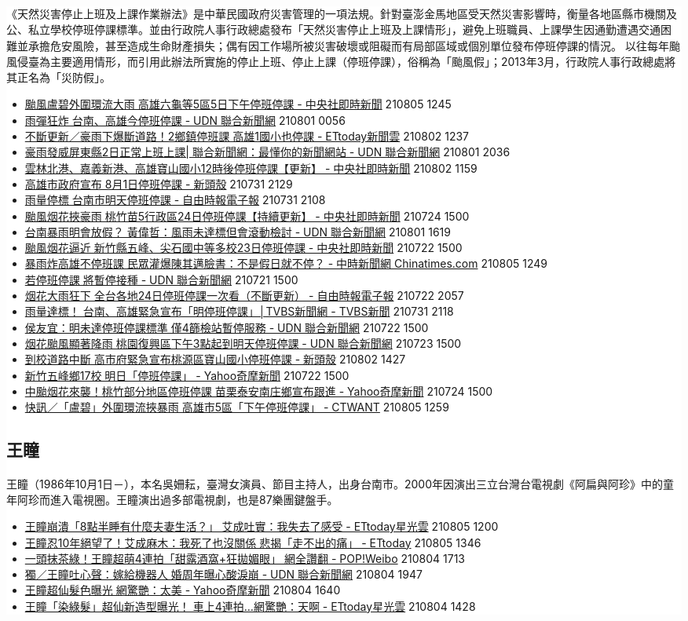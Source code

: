 《天然災害停止上班及上課作業辦法》是中華民國政府災害管理的一項法規。針對臺澎金馬地區受天然災害影響時，衡量各地區縣市機關及公、私立學校停班停課標準。並由行政院人事行政總處發布「天然災害停止上班及上課情形」，避免上班職員、上課學生因通勤遭遇交通困難並承擔危安風險，甚至造成生命財產損失；偶有因工作場所被災害破壞或阻礙而有局部區域或個別單位發布停班停課的情況。
以往每年颱風侵臺為主要適用情形，而引用此辦法所實施的停止上班、停止上課（停班停課），俗稱為「颱風假」；2013年3月，行政院人事行政總處將其正名為「災防假」。
- [颱風盧碧外圍環流大雨 高雄六龜等5區5日下午停班停課 - 中央社即時新聞](https://www.cna.com.tw/news/firstnews/202108055004.aspx "颱風盧碧外圍環流大雨 高雄六龜等5區5日下午停班停課 - 中央社即時新聞") 210805 1245
- [雨彈狂炸 台南、高雄今停班停課 - UDN 聯合新聞網](https://udn.com/news/story/121126/5641677 "雨彈狂炸 台南、高雄今停班停課 - UDN 聯合新聞網") 210801 0056
- [不斷更新／豪雨下爆斷道路！2鄉鎮停班課 高雄1國小也停課 - ETtoday新聞雲](https://www.ettoday.net/news/20210802/2045937.htm "不斷更新／豪雨下爆斷道路！2鄉鎮停班課 高雄1國小也停課 - ETtoday新聞雲") 210802 1237
- [豪雨發威屏東縣2日正常上班上課| 聯合新聞網：最懂你的新聞網站 - UDN 聯合新聞網](https://udn.com/news/story/121126/5643046 "豪雨發威屏東縣2日正常上班上課| 聯合新聞網：最懂你的新聞網站 - UDN 聯合新聞網") 210801 2036
- [雲林北港、嘉義新港、高雄寶山國小12時後停班停課【更新】 - 中央社即時新聞](https://www.cna.com.tw/news/firstnews/202108025003.aspx "雲林北港、嘉義新港、高雄寶山國小12時後停班停課【更新】 - 中央社即時新聞") 210802 1159
- [高雄市政府宣布 8月1日停班停課 - 新頭殼](https://newtalk.tw/news/view/2021-07-31/613561 "高雄市政府宣布 8月1日停班停課 - 新頭殼") 210731 2129
- [雨量停標 台南市明天停班停課 - 自由時報電子報](https://news.ltn.com.tw/news/life/breakingnews/3623241 "雨量停標 台南市明天停班停課 - 自由時報電子報") 210731 2108
- [颱風烟花挾豪雨 桃竹苗5行政區24日停班停課【持續更新】 - 中央社即時新聞](https://www.cna.com.tw/news/firstnews/202107245002.aspx "颱風烟花挾豪雨 桃竹苗5行政區24日停班停課【持續更新】 - 中央社即時新聞") 210724 1500
- [台南暴雨明會放假？ 黃偉哲：風雨未達標但會滾動檢討 - UDN 聯合新聞網](https://udn.com/news/story/121126/5642700 "台南暴雨明會放假？ 黃偉哲：風雨未達標但會滾動檢討 - UDN 聯合新聞網") 210801 1619
- [颱風烟花逼近 新竹縣五峰、尖石國中等多校23日停班停課 - 中央社即時新聞](https://www.cna.com.tw/news/firstnews/202107225024.aspx "颱風烟花逼近 新竹縣五峰、尖石國中等多校23日停班停課 - 中央社即時新聞") 210722 1500
- [暴雨炸高雄不停班課 民眾灌爆陳其邁臉書：不是假日就不停？ - 中時新聞網 Chinatimes.com](https://www.chinatimes.com/realtimenews/20210805003223-260405 "暴雨炸高雄不停班課 民眾灌爆陳其邁臉書：不是假日就不停？ - 中時新聞網 Chinatimes.com") 210805 1249
- [若停班停課 將暫停接種 - UDN 聯合新聞網](https://udn.com/news/story/122190/5615719 "若停班停課 將暫停接種 - UDN 聯合新聞網") 210721 1500
- [烟花大雨狂下 全台各地24日停班停課一次看（不斷更新） - 自由時報電子報](https://news.ltn.com.tw/news/life/breakingnews/3612957 "烟花大雨狂下 全台各地24日停班停課一次看（不斷更新） - 自由時報電子報") 210722 2057
- [雨量達標！ 台南、高雄緊急宣布「明停班停課」│TVBS新聞網 - TVBS新聞](https://news.tvbs.com.tw/life/1556511 "雨量達標！ 台南、高雄緊急宣布「明停班停課」│TVBS新聞網 - TVBS新聞") 210731 2118
- [侯友宜：明未達停班停課標準 僅4篩檢站暫停服務 - UDN 聯合新聞網](https://udn.com/news/story/122190/5619984 "侯友宜：明未達停班停課標準 僅4篩檢站暫停服務 - UDN 聯合新聞網") 210722 1500
- [烟花颱風顯著降雨 桃園復興區下午3點起到明天停班停課 - UDN 聯合新聞網](https://udn.com/news/story/122338/5622677 "烟花颱風顯著降雨 桃園復興區下午3點起到明天停班停課 - UDN 聯合新聞網") 210723 1500
- [到校道路中斷 高市府緊急宣布桃源區寶山國小停班停課 - 新頭殼](https://newtalk.tw/news/view/2021-08-02/614163 "到校道路中斷 高市府緊急宣布桃源區寶山國小停班停課 - 新頭殼") 210802 1427
- [新竹五峰鄉17校 明日「停班停課」 - Yahoo奇摩新聞](https://tw.news.yahoo.com/%E6%96%B0%E7%AB%B9%E4%BA%94%E5%B3%B0%E9%84%8917%E6%A0%A1-%E6%98%8E%E6%97%A5-%E5%81%9C%E7%8F%AD%E5%81%9C%E8%AA%B2-115014122.html "新竹五峰鄉17校 明日「停班停課」 - Yahoo奇摩新聞") 210722 1500
- [中颱烟花來襲！桃竹部分地區停班停課 苗栗泰安南庄鄉宣布跟進 - Yahoo奇摩新聞](https://tw.news.yahoo.com/%E4%B8%AD%E9%A2%B1%E7%83%9F%E8%8A%B1%E4%BE%86%E8%A5%B2-%E6%A1%83%E7%AB%B9%E9%83%A8%E5%88%86%E5%9C%B0%E5%8D%80%E5%81%9C%E7%8F%AD%E5%81%9C%E8%AA%B2-%E8%8B%97%E6%A0%97%E6%B3%B0%E5%AE%89%E5%AE%A3%E5%B8%83%E8%B7%9F%E9%80%B2-024609003.html "中颱烟花來襲！桃竹部分地區停班停課 苗栗泰安南庄鄉宣布跟進 - Yahoo奇摩新聞") 210724 1500
- [快訊／「盧碧」外圍環流挾暴雨 高雄市5區「下午停班停課」 - CTWANT](https://www.ctwant.com/article/132445 "快訊／「盧碧」外圍環流挾暴雨 高雄市5區「下午停班停課」 - CTWANT") 210805 1259

## 王瞳

王瞳（1986年10月1日－），本名吳姍耘，臺灣女演員、節目主持人，出身台南市。2000年因演出三立台灣台電視劇《阿扁與阿珍》中的童年阿珍而進入電視圈。王瞳演出過多部電視劇，也是87樂團鍵盤手。
- [王瞳崩潰「8點半睡有什麼夫妻生活？」 艾成吐實：我失去了感受 - ETtoday星光雲](https://star.ettoday.net/news/2048572 "王瞳崩潰「8點半睡有什麼夫妻生活？」 艾成吐實：我失去了感受 - ETtoday星光雲") 210805 1200
- [王瞳忍10年絕望了！艾成麻木：我死了也沒關係 悲揭「走不出的痛」 - ETtoday](https://www.ettoday.net/news/20210805/2048719.htm "王瞳忍10年絕望了！艾成麻木：我死了也沒關係 悲揭「走不出的痛」 - ETtoday") 210805 1346
- [一頭抹茶綠！王瞳超萌4連拍「甜露酒窩+狂拋媚眼」 網全讚翻 - POP!Weibo](https://ipop.sina.com.tw/posts/541434 "一頭抹茶綠！王瞳超萌4連拍「甜露酒窩+狂拋媚眼」 網全讚翻 - POP!Weibo") 210804 1713
- [獨／王瞳吐心聲：嫁給機器人 婚周年曝心酸淚崩 - UDN 聯合新聞網](https://stars.udn.com/star/story/10091/5650709?from=udn-ch1_breaknews-1-cate8-news "獨／王瞳吐心聲：嫁給機器人 婚周年曝心酸淚崩 - UDN 聯合新聞網") 210804 1947
- [王瞳超仙髮色曝光 網驚艷：太美 - Yahoo奇摩新聞](https://tw.news.yahoo.com/%E7%8E%8B%E7%9E%B3%E8%B6%85%E4%BB%99%E9%AB%AE%E8%89%B2%E6%9B%9D%E5%85%89-%E7%B6%B2%E9%A9%9A%E8%89%B7-%E5%A4%AA%E7%BE%8E-084004201.html "王瞳超仙髮色曝光 網驚艷：太美 - Yahoo奇摩新聞") 210804 1640
- [王瞳「染綠髮」超仙新造型曝光！ 車上4連拍…網驚艷：天啊 - ETtoday星光雲](https://star.ettoday.net/news/2047831 "王瞳「染綠髮」超仙新造型曝光！ 車上4連拍…網驚艷：天啊 - ETtoday星光雲") 210804 1428